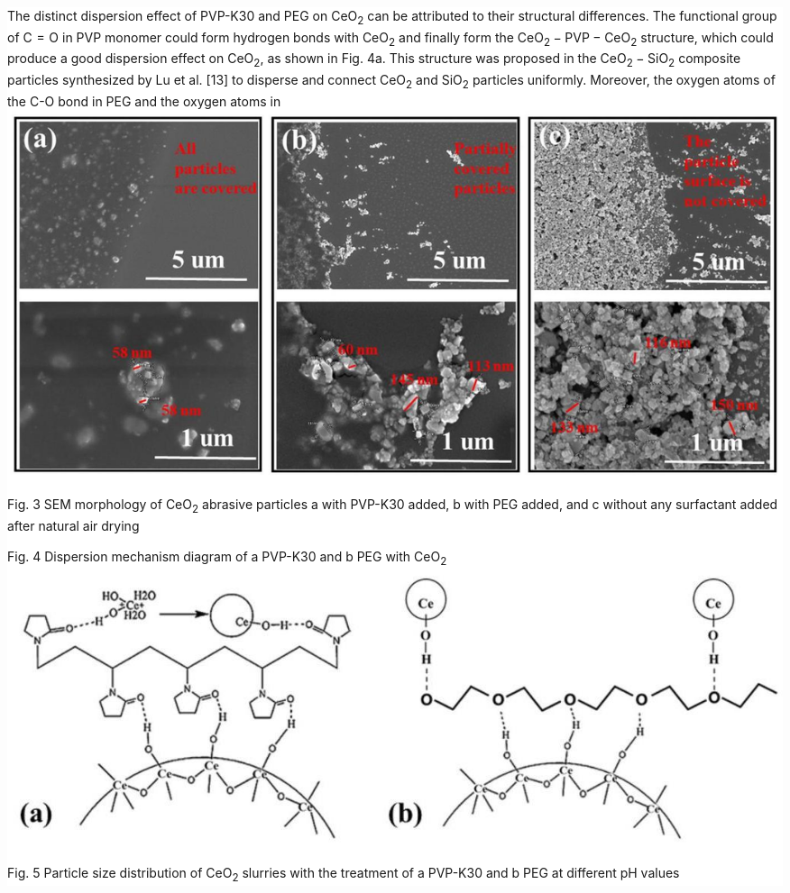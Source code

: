 The distinct dispersion effect of PVP-K30 and PEG on $\mathrm{CeO}_{2}$ can be attributed to their structural differences. The functional group of $\mathrm{C}=\mathrm{O}$ in PVP monomer could form hydrogen bonds with $\mathrm{CeO}_{2}$ and finally form the $\mathrm{CeO}_{2}-\mathrm{PVP}-\mathrm{CeO}_{2}$ structure, which could produce a good dispersion effect on $\mathrm{CeO}_{2}$, as shown in Fig. 4a. This structure was proposed in the $\mathrm{CeO}_{2}-\mathrm{SiO}_{2}$ composite particles synthesized by Lu et al. [13] to disperse and connect $\mathrm{CeO}_{2}$ and $\mathrm{SiO}_{2}$ particles uniformly. Moreover, the oxygen atoms of the C-O bond in PEG and the oxygen atoms in
![img-2.jpeg](images\img-2.jpeg)

Fig. 3 SEM morphology of $\mathrm{CeO}_{2}$ abrasive particles a with PVP-K30 added, b with PEG added, and c without any surfactant added after natural air drying

Fig. 4 Dispersion mechanism diagram of a PVP-K30 and b PEG with $\mathrm{CeO}_{2}$
![img-3.jpeg](images\img-3.jpeg)

Fig. 5 Particle size distribution of $\mathrm{CeO}_{2}$ slurries with the treatment of a PVP-K30 and b PEG at different pH values

[^0]:    Lifei Zhang and Lile Xie are equal contributors.